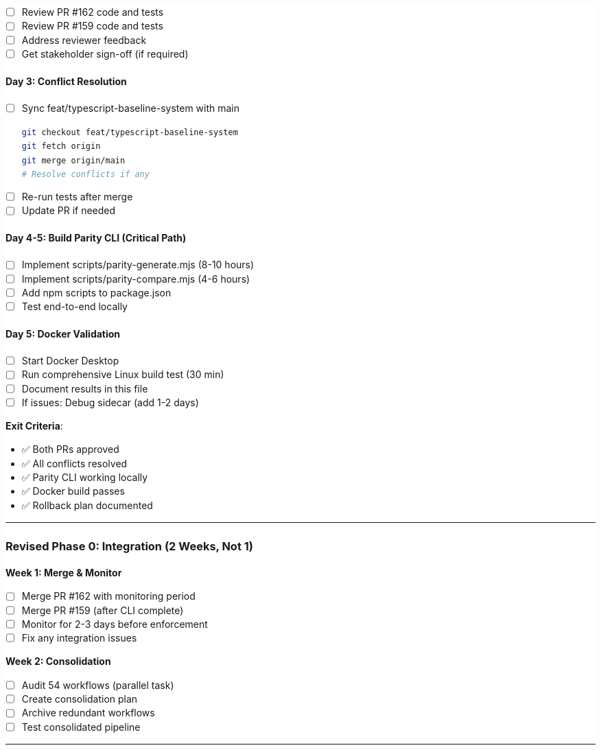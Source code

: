 - [ ] Review PR #162 code and tests
- [ ] Review PR #159 code and tests
- [ ] Address reviewer feedback
- [ ] Get stakeholder sign-off (if required)

#### Day 3: Conflict Resolution

- [ ] Sync feat/typescript-baseline-system with main
  ```bash
  git checkout feat/typescript-baseline-system
  git fetch origin
  git merge origin/main
  # Resolve conflicts if any
  ```
- [ ] Re-run tests after merge
- [ ] Update PR if needed

#### Day 4-5: Build Parity CLI (Critical Path)

- [ ] Implement scripts/parity-generate.mjs (8-10 hours)
- [ ] Implement scripts/parity-compare.mjs (4-6 hours)
- [ ] Add npm scripts to package.json
- [ ] Test end-to-end locally

#### Day 5: Docker Validation

- [ ] Start Docker Desktop
- [ ] Run comprehensive Linux build test (30 min)
- [ ] Document results in this file
- [ ] If issues: Debug sidecar (add 1-2 days)

**Exit Criteria**:

- ✅ Both PRs approved
- ✅ All conflicts resolved
- ✅ Parity CLI working locally
- ✅ Docker build passes
- ✅ Rollback plan documented

---

### Revised Phase 0: Integration (2 Weeks, Not 1)

**Week 1: Merge & Monitor**

- [ ] Merge PR #162 with monitoring period
- [ ] Merge PR #159 (after CLI complete)
- [ ] Monitor for 2-3 days before enforcement
- [ ] Fix any integration issues

**Week 2: Consolidation**

- [ ] Audit 54 workflows (parallel task)
- [ ] Create consolidation plan
- [ ] Archive redundant workflows
- [ ] Test consolidated pipeline

---